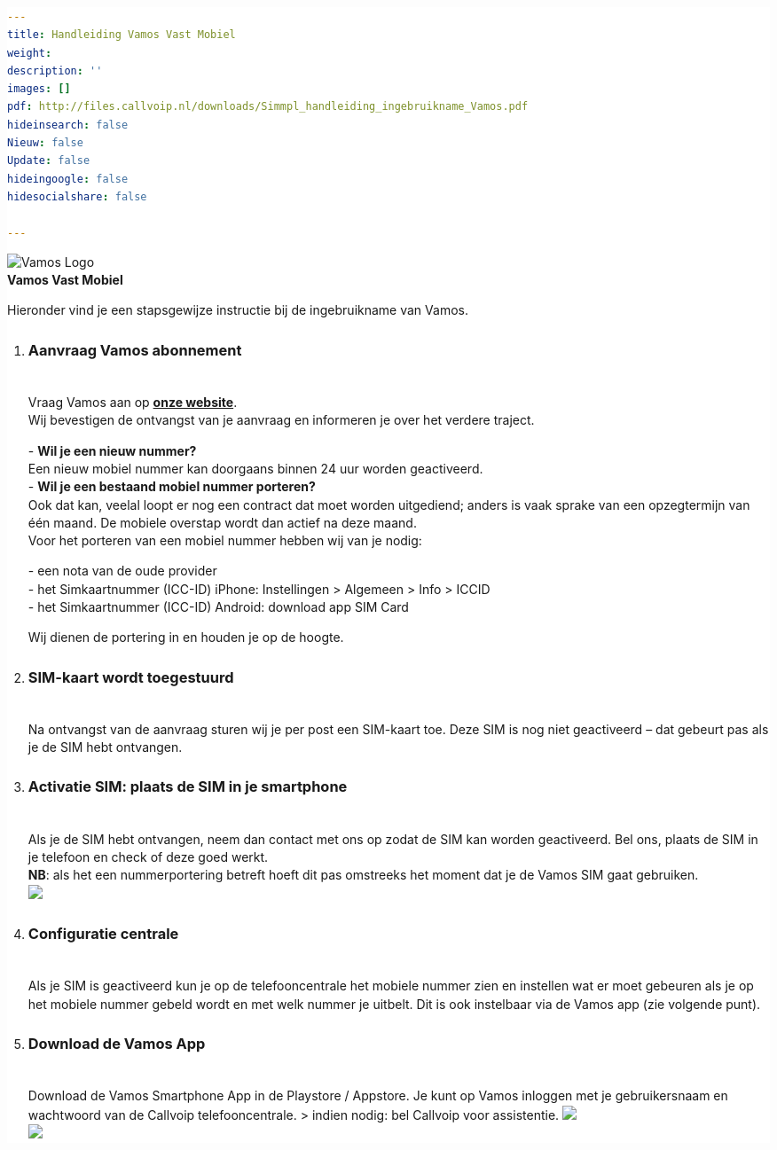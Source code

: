 ```yaml
---
title: Handleiding Vamos Vast Mobiel
weight: 
description: ''
images: []
pdf: http://files.callvoip.nl/downloads/Simmpl_handleiding_ingebruikname_Vamos.pdf
hideinsearch: false
Nieuw: false
Update: false
hideingoogle: false
hidesocialshare: false

---
```

<div class="md:flex flex-row-reverse justify-between items-center mb-6"><img src="https://res.cloudinary.com/callvoip/image/upload/v1579161600/vamos-logo_mzplfg.png" alt="Vamos Logo"><br>
<strong>Vamos Vast Mobiel</strong><p></p></div>

Hieronder vind je een stapsgewijze instructie bij de ingebruikname van Vamos.

 1. **<h3>Aanvraag Vamos abonnement</h3>**  
    Vraag Vamos aan op <a href="https://www.callvoiptelefonie.nl/mijncallvoip/aanvragen/aanvraag-vast-mobiel-vamos/" target="_blank">**onze website**</a>.  
    Wij bevestigen de ontvangst van je aanvraag en informeren je over het verdere traject.

    \- **Wil je een nieuw nummer?**  
    Een nieuw mobiel nummer kan doorgaans binnen 24 uur worden geactiveerd.  
    \- **Wil je een bestaand mobiel nummer porteren?**  
    Ook dat kan, veelal loopt er nog een contract dat moet worden uitgediend; anders is vaak sprake van een opzegtermijn van één maand. De mobiele overstap wordt dan actief na deze maand.  
    Voor het porteren van een mobiel nummer hebben wij van je nodig:

    \- een nota van de oude provider  
    \- het Simkaartnummer (ICC-ID) iPhone: Instellingen > Algemeen > Info > ICCID  
    \- het Simkaartnummer (ICC-ID) Android: download app SIM Card

    Wij dienen de portering in en houden je op de hoogte.
 2. **<h3>SIM-kaart wordt toegestuurd</h3>**  
    Na ontvangst van de aanvraag sturen wij je per post een SIM-kaart toe. Deze SIM is nog niet geactiveerd – dat gebeurt pas als je de SIM hebt ontvangen.
 3. **<h3>Activatie SIM: plaats de SIM in je smartphone</h3>**  
    Als je de SIM hebt ontvangen, neem dan contact met ons op zodat de SIM kan worden geactiveerd. Bel ons, plaats de SIM in je telefoon en check of deze goed werkt.  
    **NB**: als het een nummerportering betreft hoeft dit pas omstreeks het moment dat je de Vamos SIM gaat gebruiken.  
    ![](https://res.cloudinary.com/callvoip/image/upload/v1564576567/vamoshandleiding-1_aufg0h.png)
 4. **<h3>Configuratie centrale</h3>**  
    Als je SIM is geactiveerd kun je op de telefooncentrale het mobiele nummer zien en instellen wat er moet gebeuren als je op het mobiele nummer gebeld wordt en met welk nummer je uitbelt. Dit is ook instelbaar via de Vamos app (zie volgende punt).
 5. **<h3>Download de Vamos App</h3>**  
    Download de Vamos Smartphone App in de Playstore / Appstore. Je kunt op Vamos inloggen met je gebruikersnaam en wachtwoord van de Callvoip telefooncentrale. > indien nodig: bel Callvoip voor assistentie.
    <a href="https://play.google.com/store/apps/details?id=com.digifoon.fmc" target="_blank" rel="noopener noreferrer"><img src="https://res.cloudinary.com/callvoip/image/upload/v1571655384/android_ej9obz.png"></a><br>
    <a href="https://apps.apple.com/us/app/vamos-fixed-mobile/id1449692498?ign-mpt=uo%3D2" target="_blank" rel="noopener noreferrer"><img src="https://res.cloudinary.com/callvoip/image/upload/v1571655384/apple_dgagyj.png"></a>
